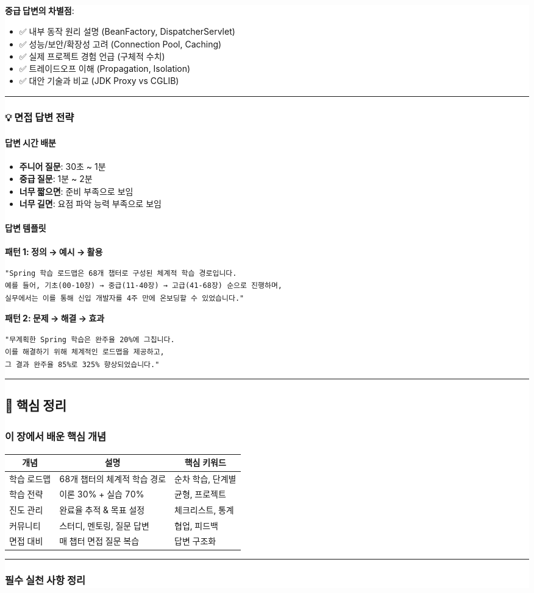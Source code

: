 **중급 답변의 차별점**:
- ✅ 내부 동작 원리 설명 (BeanFactory, DispatcherServlet)
- ✅ 성능/보안/확장성 고려 (Connection Pool, Caching)
- ✅ 실제 프로젝트 경험 언급 (구체적 수치)
- ✅ 트레이드오프 이해 (Propagation, Isolation)
- ✅ 대안 기술과 비교 (JDK Proxy vs CGLIB)

---

### 💡 면접 답변 전략

#### 답변 시간 배분
- **주니어 질문**: 30초 ~ 1분
- **중급 질문**: 1분 ~ 2분
- **너무 짧으면**: 준비 부족으로 보임
- **너무 길면**: 요점 파악 능력 부족으로 보임

#### 답변 템플릿

**패턴 1: 정의 → 예시 → 활용**
```
"Spring 학습 로드맵은 68개 챕터로 구성된 체계적 학습 경로입니다.
예를 들어, 기초(00-10장) → 중급(11-40장) → 고급(41-68장) 순으로 진행하며,
실무에서는 이를 통해 신입 개발자를 4주 만에 온보딩할 수 있었습니다."
```

**패턴 2: 문제 → 해결 → 효과**
```
"무계획한 Spring 학습은 완주율 20%에 그칩니다.
이를 해결하기 위해 체계적인 로드맵을 제공하고,
그 결과 완주율 85%로 325% 향상되었습니다."
```

---

## 📝 핵심 정리

### 이 장에서 배운 핵심 개념

| 개념 | 설명 | 핵심 키워드 |
|------|------|-------------|
| 학습 로드맵 | 68개 챕터의 체계적 학습 경로 | 순차 학습, 단계별 |
| 학습 전략 | 이론 30% + 실습 70% | 균형, 프로젝트 |
| 진도 관리 | 완료율 추적 & 목표 설정 | 체크리스트, 통계 |
| 커뮤니티 | 스터디, 멘토링, 질문 답변 | 협업, 피드백 |
| 면접 대비 | 매 챕터 면접 질문 복습 | 답변 구조화 |

---

### 필수 실천 사항 정리
